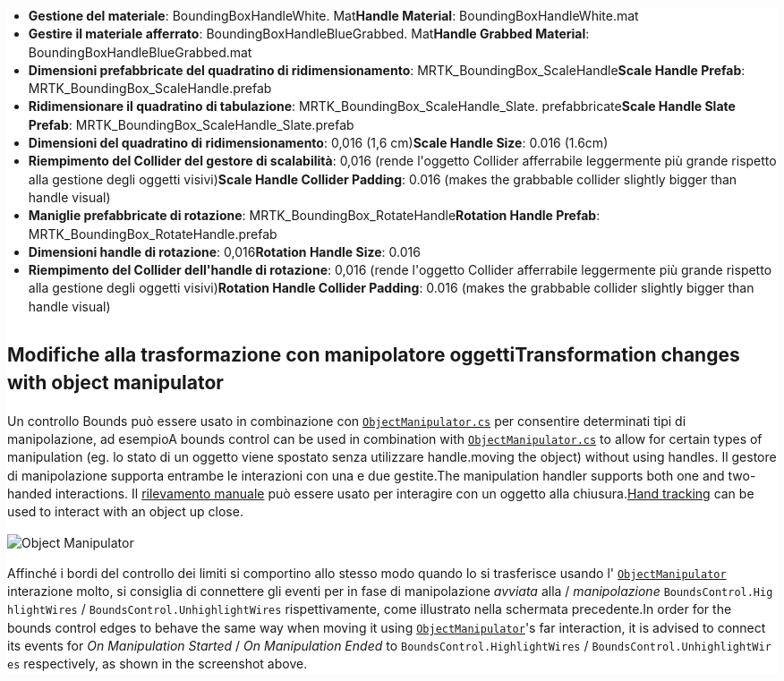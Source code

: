 * <span data-ttu-id="2166d-252">**Gestione del materiale**: BoundingBoxHandleWhite. Mat</span><span class="sxs-lookup"><span data-stu-id="2166d-252">**Handle Material**: BoundingBoxHandleWhite.mat</span></span>
* <span data-ttu-id="2166d-253">**Gestire il materiale afferrato**: BoundingBoxHandleBlueGrabbed. Mat</span><span class="sxs-lookup"><span data-stu-id="2166d-253">**Handle Grabbed Material**: BoundingBoxHandleBlueGrabbed.mat</span></span>
* <span data-ttu-id="2166d-254">**Dimensioni prefabbricate del quadratino di ridimensionamento**: MRTK_BoundingBox_ScaleHandle</span><span class="sxs-lookup"><span data-stu-id="2166d-254">**Scale Handle Prefab**: MRTK_BoundingBox_ScaleHandle.prefab</span></span>
* <span data-ttu-id="2166d-255">**Ridimensionare il quadratino di tabulazione**: MRTK_BoundingBox_ScaleHandle_Slate. prefabbricate</span><span class="sxs-lookup"><span data-stu-id="2166d-255">**Scale Handle Slate Prefab**: MRTK_BoundingBox_ScaleHandle_Slate.prefab</span></span>
* <span data-ttu-id="2166d-256">**Dimensioni del quadratino di ridimensionamento**: 0,016 (1,6 cm)</span><span class="sxs-lookup"><span data-stu-id="2166d-256">**Scale Handle Size**: 0.016 (1.6cm)</span></span>
* <span data-ttu-id="2166d-257">**Riempimento del Collider del gestore di scalabilità**: 0,016 (rende l'oggetto Collider afferrabile leggermente più grande rispetto alla gestione degli oggetti visivi)</span><span class="sxs-lookup"><span data-stu-id="2166d-257">**Scale Handle Collider Padding**: 0.016 (makes the grabbable collider slightly bigger than handle visual)</span></span>
* <span data-ttu-id="2166d-258">**Maniglie prefabbricate di rotazione**: MRTK_BoundingBox_RotateHandle</span><span class="sxs-lookup"><span data-stu-id="2166d-258">**Rotation Handle Prefab**: MRTK_BoundingBox_RotateHandle.prefab</span></span>
* <span data-ttu-id="2166d-259">**Dimensioni handle di rotazione**: 0,016</span><span class="sxs-lookup"><span data-stu-id="2166d-259">**Rotation Handle Size**: 0.016</span></span>
* <span data-ttu-id="2166d-260">**Riempimento del Collider dell'handle di rotazione**: 0,016 (rende l'oggetto Collider afferrabile leggermente più grande rispetto alla gestione degli oggetti visivi)</span><span class="sxs-lookup"><span data-stu-id="2166d-260">**Rotation Handle Collider Padding**: 0.016 (makes the grabbable collider slightly bigger than handle visual)</span></span>

## <a name="transformation-changes-with-object-manipulator"></a><span data-ttu-id="2166d-261">Modifiche alla trasformazione con manipolatore oggetti</span><span class="sxs-lookup"><span data-stu-id="2166d-261">Transformation changes with object manipulator</span></span>

<span data-ttu-id="2166d-262">Un controllo Bounds può essere usato in combinazione con [`ObjectManipulator.cs`](ObjectManipulator.md) per consentire determinati tipi di manipolazione, ad esempio</span><span class="sxs-lookup"><span data-stu-id="2166d-262">A bounds control can be used in combination with [`ObjectManipulator.cs`](ObjectManipulator.md) to allow for certain types of manipulation (eg.</span></span> <span data-ttu-id="2166d-263">lo stato di un oggetto viene spostato senza utilizzare handle.</span><span class="sxs-lookup"><span data-stu-id="2166d-263">moving the object) without using handles.</span></span> <span data-ttu-id="2166d-264">Il gestore di manipolazione supporta entrambe le interazioni con una e due gestite.</span><span class="sxs-lookup"><span data-stu-id="2166d-264">The manipulation handler supports both one and two-handed interactions.</span></span> <span data-ttu-id="2166d-265">Il [rilevamento manuale](../input/HandTracking.md) può essere usato per interagire con un oggetto alla chiusura.</span><span class="sxs-lookup"><span data-stu-id="2166d-265">[Hand tracking](../input/HandTracking.md) can be used to interact with an object up close.</span></span>

<img src="../images/bounds-control/MRTK_BoundsControl_ObjectManipulator.png" width="450" alt="Object Manipulator">

<span data-ttu-id="2166d-266">Affinché i bordi del controllo dei limiti si comportino allo stesso modo quando lo si trasferisce usando l' [`ObjectManipulator`](ObjectManipulator.md) interazione molto, si consiglia di connettere gli eventi per in fase di manipolazione *avviata* alla  /  *manipolazione* `BoundsControl.HighlightWires`  /  `BoundsControl.UnhighlightWires` rispettivamente, come illustrato nella schermata precedente.</span><span class="sxs-lookup"><span data-stu-id="2166d-266">In order for the bounds control edges to behave the same way when moving it using [`ObjectManipulator`](ObjectManipulator.md)'s far interaction, it is advised to connect its events for *On Manipulation Started* / *On Manipulation Ended* to `BoundsControl.HighlightWires` / `BoundsControl.UnhighlightWires` respectively, as shown in the screenshot above.</span></span>
